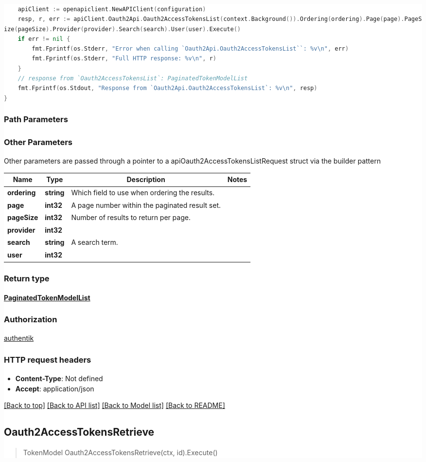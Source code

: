 ```go
    apiClient := openapiclient.NewAPIClient(configuration)
    resp, r, err := apiClient.Oauth2Api.Oauth2AccessTokensList(context.Background()).Ordering(ordering).Page(page).PageSize(pageSize).Provider(provider).Search(search).User(user).Execute()
    if err != nil {
        fmt.Fprintf(os.Stderr, "Error when calling `Oauth2Api.Oauth2AccessTokensList``: %v\n", err)
        fmt.Fprintf(os.Stderr, "Full HTTP response: %v\n", r)
    }
    // response from `Oauth2AccessTokensList`: PaginatedTokenModelList
    fmt.Fprintf(os.Stdout, "Response from `Oauth2Api.Oauth2AccessTokensList`: %v\n", resp)
}
```

### Path Parameters



### Other Parameters

Other parameters are passed through a pointer to a apiOauth2AccessTokensListRequest struct via the builder pattern


Name | Type | Description  | Notes
------------- | ------------- | ------------- | -------------
 **ordering** | **string** | Which field to use when ordering the results. | 
 **page** | **int32** | A page number within the paginated result set. | 
 **pageSize** | **int32** | Number of results to return per page. | 
 **provider** | **int32** |  | 
 **search** | **string** | A search term. | 
 **user** | **int32** |  | 

### Return type

[**PaginatedTokenModelList**](PaginatedTokenModelList.md)

### Authorization

[authentik](../README.md#authentik)

### HTTP request headers

- **Content-Type**: Not defined
- **Accept**: application/json

[[Back to top]](#) [[Back to API list]](../README.md#documentation-for-api-endpoints)
[[Back to Model list]](../README.md#documentation-for-models)
[[Back to README]](../README.md)


## Oauth2AccessTokensRetrieve

> TokenModel Oauth2AccessTokensRetrieve(ctx, id).Execute()

